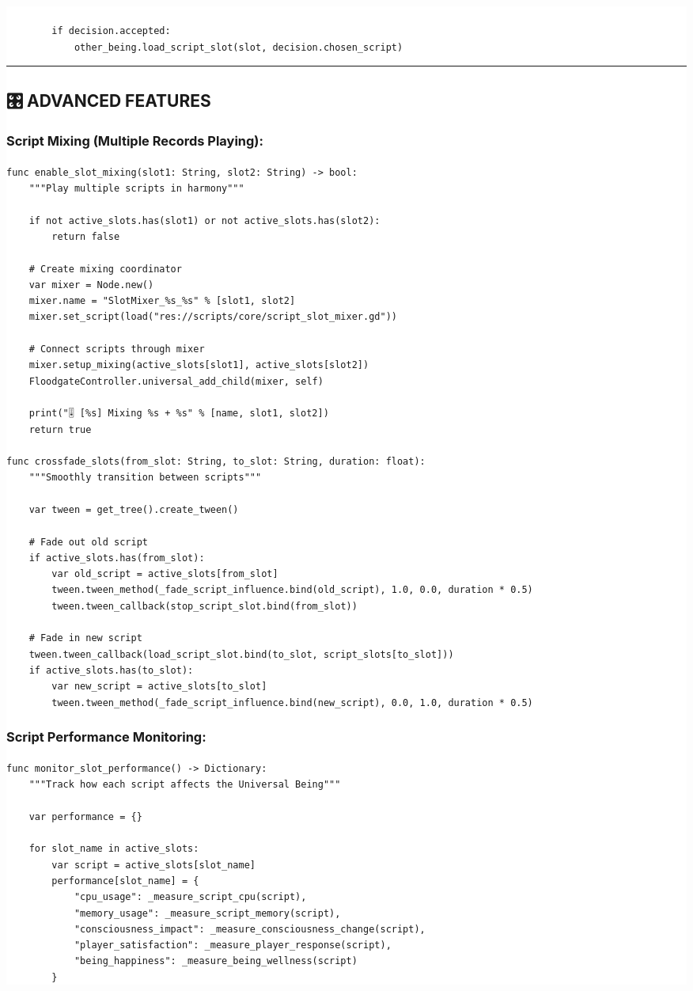 ```gdscript
        
        if decision.accepted:
            other_being.load_script_slot(slot, decision.chosen_script)
```

---

## 🎛️ **ADVANCED FEATURES**

### **Script Mixing (Multiple Records Playing):**
```gdscript
func enable_slot_mixing(slot1: String, slot2: String) -> bool:
    """Play multiple scripts in harmony"""
    
    if not active_slots.has(slot1) or not active_slots.has(slot2):
        return false
    
    # Create mixing coordinator
    var mixer = Node.new()
    mixer.name = "SlotMixer_%s_%s" % [slot1, slot2]
    mixer.set_script(load("res://scripts/core/script_slot_mixer.gd"))
    
    # Connect scripts through mixer
    mixer.setup_mixing(active_slots[slot1], active_slots[slot2])
    FloodgateController.universal_add_child(mixer, self)
    
    print("🎚️ [%s] Mixing %s + %s" % [name, slot1, slot2])
    return true

func crossfade_slots(from_slot: String, to_slot: String, duration: float):
    """Smoothly transition between scripts"""
    
    var tween = get_tree().create_tween()
    
    # Fade out old script
    if active_slots.has(from_slot):
        var old_script = active_slots[from_slot]
        tween.tween_method(_fade_script_influence.bind(old_script), 1.0, 0.0, duration * 0.5)
        tween.tween_callback(stop_script_slot.bind(from_slot))
    
    # Fade in new script  
    tween.tween_callback(load_script_slot.bind(to_slot, script_slots[to_slot]))
    if active_slots.has(to_slot):
        var new_script = active_slots[to_slot]
        tween.tween_method(_fade_script_influence.bind(new_script), 0.0, 1.0, duration * 0.5)
```

### **Script Performance Monitoring:**
```gdscript
func monitor_slot_performance() -> Dictionary:
    """Track how each script affects the Universal Being"""
    
    var performance = {}
    
    for slot_name in active_slots:
        var script = active_slots[slot_name]
        performance[slot_name] = {
            "cpu_usage": _measure_script_cpu(script),
            "memory_usage": _measure_script_memory(script),
            "consciousness_impact": _measure_consciousness_change(script),
            "player_satisfaction": _measure_player_response(script),
            "being_happiness": _measure_being_wellness(script)
        }
```